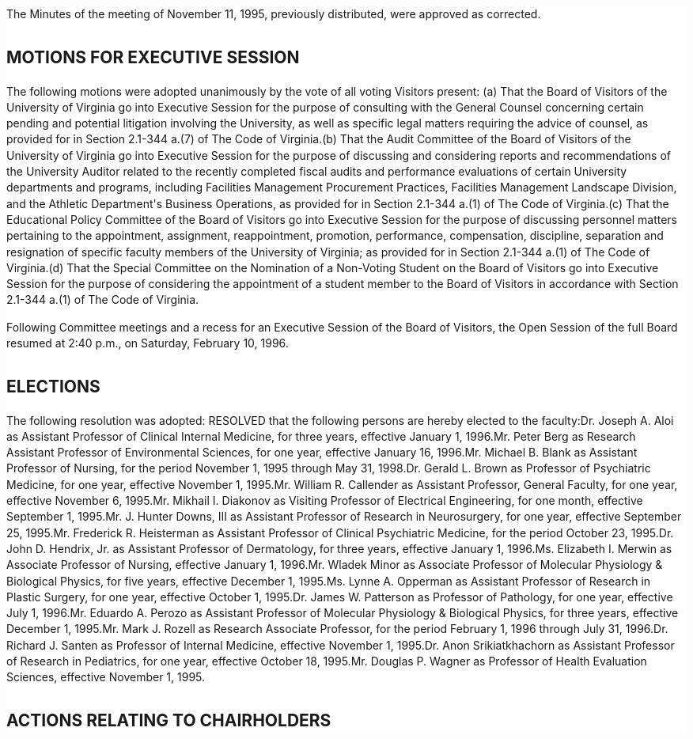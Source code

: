 The Minutes of the meeting of November 11, 1995, previously distributed, were approved as corrected.

MOTIONS FOR EXECUTIVE SESSION
-----------------------------

The following motions were adopted unanimously by the vote of all voting Visitors present: (a) That the Board of Visitors of the University of Virginia go into Executive Session for the purpose of consulting with the General Counsel concerning certain pending and potential litigation involving the University, as well as specific legal matters requiring the advice of counsel, as provided for in Section 2.1-344 a.(7) of The Code of Virginia.(b) That the Audit Committee of the Board of Visitors of the University of Virginia go into Executive Session for the purpose of discussing and considering reports and recommendations of the University Auditor related to the recently completed fiscal audits and performance evaluations of certain University departments and programs, including Facilities Management Procurement Practices, Facilities Management Landscape Division, and the Athletic Department's Business Operations, as provided for in Section 2.1-344 a.(1) of The Code of Virginia.(c) That the Educational Policy Committee of the Board of Visitors go into Executive Session for the purpose of discussing personnel matters pertaining to the appointment, assignment, reappointment, promotion, performance, compensation, discipline, separation and resignation of specific faculty members of the University of Virginia; as provided for in Section 2.1-344 a.(1) of The Code of Virginia.(d) That the Special Committee on the Nomination of a Non-Voting Student on the Board of Visitors go into Executive Session for the purpose of considering the appointment of a student member to the Board of Visitors in accordance with Section 2.1-344 a.(1) of The Code of Virginia.

Following Committee meetings and a recess for an Executive Session of the Board of Visitors, the Open Session of the full Board resumed at 2:40 p.m., on Saturday, February 10, 1996.

ELECTIONS
---------

The following resolution was adopted: RESOLVED that the following persons are hereby elected to the faculty:Dr. Joseph A. Aloi as Assistant Professor of Clinical Internal Medicine, for three years, effective January 1, 1996.Mr. Peter Berg as Research Assistant Professor of Environmental Sciences, for one year, effective January 16, 1996.Mr. Michael B. Blank as Assistant Professor of Nursing, for the period November 1, 1995 through May 31, 1998.Dr. Gerald L. Brown as Professor of Psychiatric Medicine, for one year, effective November 1, 1995.Mr. William R. Callender as Assistant Professor, General Faculty, for one year, effective November 6, 1995.Mr. Mikhail I. Diakonov as Visiting Professor of Electrical Engineering, for one month, effective September 1, 1995.Mr. J. Hunter Downs, III as Assistant Professor of Research in Neurosurgery, for one year, effective September 25, 1995.Mr. Frederick R. Heisterman as Assistant Professor of Clinical Psychiatric Medicine, for the period October 23, 1995.Dr. John D. Hendrix, Jr. as Assistant Professor of Dermatology, for three years, effective January 1, 1996.Ms. Elizabeth I. Merwin as Associate Professor of Nursing, effective January 1, 1996.Mr. Wladek Minor as Associate Professor of Molecular Physiology & Biological Physics, for five years, effective December 1, 1995.Ms. Lynne A. Opperman as Assistant Professor of Research in Plastic Surgery, for one year, effective October 1, 1995.Dr. James W. Patterson as Professor of Pathology, for one year, effective July 1, 1996.Mr. Eduardo A. Perozo as Assistant Professor of Molecular Physiology & Biological Physics, for three years, effective December 1, 1995.Mr. Mark J. Rozell as Research Associate Professor, for the period February 1, 1996 through July 31, 1996.Dr. Richard J. Santen as Professor of Internal Medicine, effective November 1, 1995.Dr. Anon Srikiatkhachorn as Assistant Professor of Research in Pediatrics, for one year, effective October 18, 1995.Mr. Douglas P. Wagner as Professor of Health Evaluation Sciences, effective November 1, 1995.

ACTIONS RELATING TO CHAIRHOLDERS
--------------------------------

